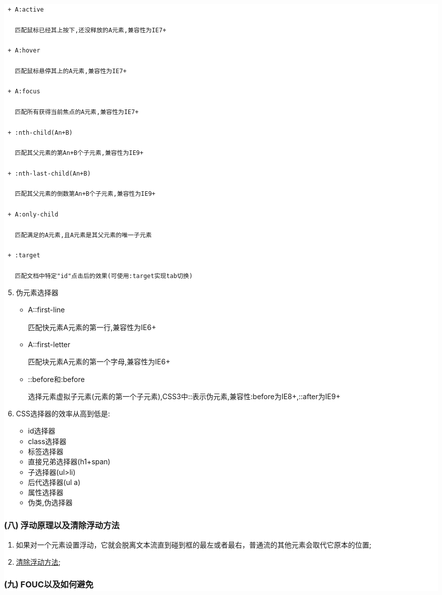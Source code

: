      + A:active
    
       匹配鼠标已经其上按下,还没释放的A元素,兼容性为IE7+
      
     + A:hover
    
       匹配鼠标悬停其上的A元素,兼容性为IE7+
      
     + A:focus
    
       匹配所有获得当前焦点的A元素,兼容性为IE7+
      
     + :nth-child(An+B)

       匹配其父元素的第An+B个子元素,兼容性为IE9+
      
     + :nth-last-child(An+B)
    
       匹配其父元素的倒数第An+B个子元素,兼容性为IE9+
      
     + A:only-child
    
       匹配满足的A元素,且A元素是其父元素的唯一子元素
      
     + :target
    
       匹配文档中特定"id"点击后的效果(可使用:target实现tab切换)
      
  5. 伪元素选择器

     + A::first-line
      
       匹配快元素A元素的第一行,兼容性为IE6+
      
     + A::first-letter
    
       匹配块元素A元素的第一个字母,兼容性为IE6+
      
     + ::before和:before
    
       选择元素虚拟子元素(元素的第一个子元素),CSS3中::表示伪元素,兼容性:before为IE8+,::after为IE9+

  6. CSS选择器的效率从高到低是:

     + id选择器
     + class选择器
     + 标签选择器
     + 直接兄弟选择器(h1+span)
     + 子选择器(ul>li)
     + 后代选择器(ul a)
     + 属性选择器
     + 伪类,伪选择器
     
     
### (八) 浮动原理以及清除浮动方法

 1. 如果对一个元素设置浮动，它就会脱离文本流直到碰到框的最左或者最右，普通流的其他元素会取代它原本的位置;

 2. [清除浮动方法](https://github.com/Andraw-lin/Andraw-lin.github.io/blob/master/_posts/2016-03-29-Talking-About-The-Method-Of-Clearing-Floating-In-CSS.md);


### (九) FOUC以及如何避免
